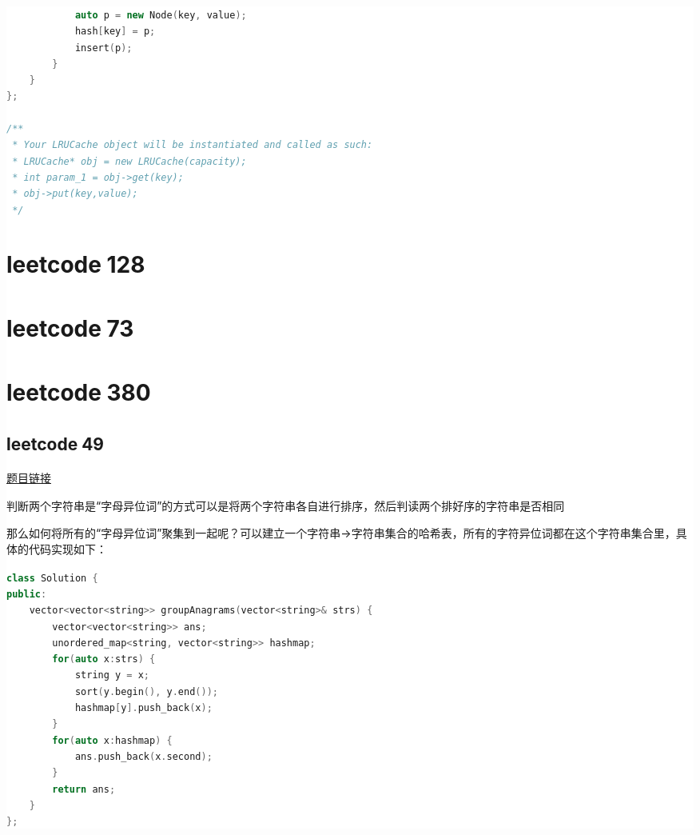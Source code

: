 ```cpp
            auto p = new Node(key, value);
            hash[key] = p;
            insert(p);
        }
    }
};

/**
 * Your LRUCache object will be instantiated and called as such:
 * LRUCache* obj = new LRUCache(capacity);
 * int param_1 = obj->get(key);
 * obj->put(key,value);
 */
```



# leetcode 128



# leetcode 73



# leetcode 380

## leetcode 49

[题目链接](https://leetcode.cn/problems/group-anagrams/)

判断两个字符串是“字母异位词”的方式可以是将两个字符串各自进行排序，然后判读两个排好序的字符串是否相同

那么如何将所有的“字母异位词”聚集到一起呢？可以建立一个字符串->字符串集合的哈希表，所有的字符异位词都在这个字符串集合里，具体的代码实现如下：

```c++
class Solution {
public:
    vector<vector<string>> groupAnagrams(vector<string>& strs) {
        vector<vector<string>> ans;
        unordered_map<string, vector<string>> hashmap;
        for(auto x:strs) {
            string y = x;
            sort(y.begin(), y.end());
            hashmap[y].push_back(x);
        }
        for(auto x:hashmap) {
            ans.push_back(x.second);
        }
        return ans;
    }
};
```
